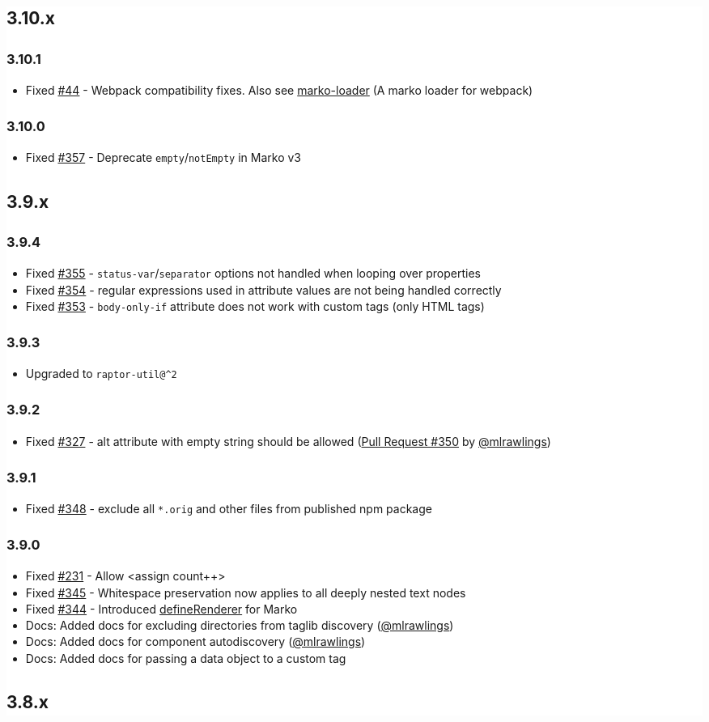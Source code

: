 ## 3.10.x

### 3.10.1

- Fixed [#44](https://github.com/marko-js/marko/issues/44) - Webpack compatibility fixes. Also see [marko-loader](https://github.com/marko-js/marko-loader) (A marko loader for webpack)

### 3.10.0

- Fixed [#357](https://github.com/marko-js/marko/issues/357) - Deprecate `empty`/`notEmpty` in Marko v3

## 3.9.x

### 3.9.4

- Fixed [#355](https://github.com/marko-js/marko/issues/355) - `status-var`/`separator` options not handled when looping over properties
- Fixed [#354](https://github.com/marko-js/marko/issues/354) - regular expressions used in attribute values are not being handled correctly
- Fixed [#353](https://github.com/marko-js/marko/issues/353) - `body-only-if` attribute does not work with custom tags (only HTML tags)

### 3.9.3

- Upgraded to `raptor-util@^2`

### 3.9.2

- Fixed [#327](https://github.com/marko-js/marko/issues/327) - alt attribute with empty string should be allowed ([Pull Request #350](https://github.com/marko-js/marko/pull/350) by [@mlrawlings](https://github.com/mlrawlings))

### 3.9.1

- Fixed [#348](https://github.com/marko-js/marko/issues/348) - exclude all `*.orig` and other files from published npm package

### 3.9.0

- Fixed [#231](https://github.com/marko-js/marko/issues/231) - Allow <assign count++>
- Fixed [#345](https://github.com/marko-js/marko/issues/345) - Whitespace preservation now applies to all deeply nested text nodes
- Fixed [#344](https://github.com/marko-js/marko/issues/344) - Introduced [defineRenderer](./docs/javascript-api.md#requiremarkodefinerenderer) for Marko
- Docs: Added docs for excluding directories from taglib discovery ([@mlrawlings](https://github.com/mlrawlings))
- Docs: Added docs for component autodiscovery ([@mlrawlings](https://github.com/mlrawlings))
- Docs: Added docs for passing a data object to a custom tag

## 3.8.x
